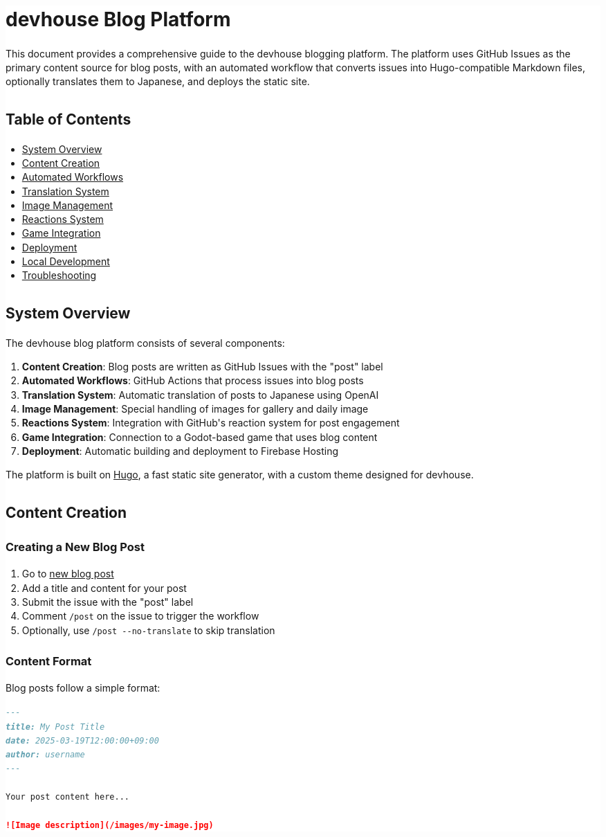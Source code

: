 # devhouse Blog Platform

This document provides a comprehensive guide to the devhouse blogging platform. The platform uses GitHub Issues as the primary content source for blog posts, with an automated workflow that converts issues into Hugo-compatible Markdown files, optionally translates them to Japanese, and deploys the static site.

## Table of Contents

- [System Overview](#system-overview)
- [Content Creation](#content-creation)
- [Automated Workflows](#automated-workflows)
- [Translation System](#translation-system)
- [Image Management](#image-management)
- [Reactions System](#reactions-system)
- [Game Integration](#game-integration)
- [Deployment](#deployment)
- [Local Development](#local-development)
- [Troubleshooting](#troubleshooting)

## System Overview

The devhouse blog platform consists of several components:

1. **Content Creation**: Blog posts are written as GitHub Issues with the "post" label
2. **Automated Workflows**: GitHub Actions that process issues into blog posts
3. **Translation System**: Automatic translation of posts to Japanese using OpenAI
4. **Image Management**: Special handling of images for gallery and daily image
5. **Reactions System**: Integration with GitHub's reaction system for post engagement
6. **Game Integration**: Connection to a Godot-based game that uses blog content
7. **Deployment**: Automatic building and deployment to Firebase Hosting

The platform is built on [Hugo](https://gohugo.io/), a fast static site generator, with a custom theme designed for devhouse.

## Content Creation

### Creating a New Blog Post

1. Go to [new blog post](https://github.com/devhou-se/www-jp/issues/new?labels=post)
2. Add a title and content for your post
3. Submit the issue with the "post" label
4. Comment `/post` on the issue to trigger the workflow
5. Optionally, use `/post --no-translate` to skip translation

### Content Format

Blog posts follow a simple format:

```markdown
---
title: My Post Title
date: 2025-03-19T12:00:00+09:00
author: username
---

Your post content here...

![Image description](/images/my-image.jpg)
```
